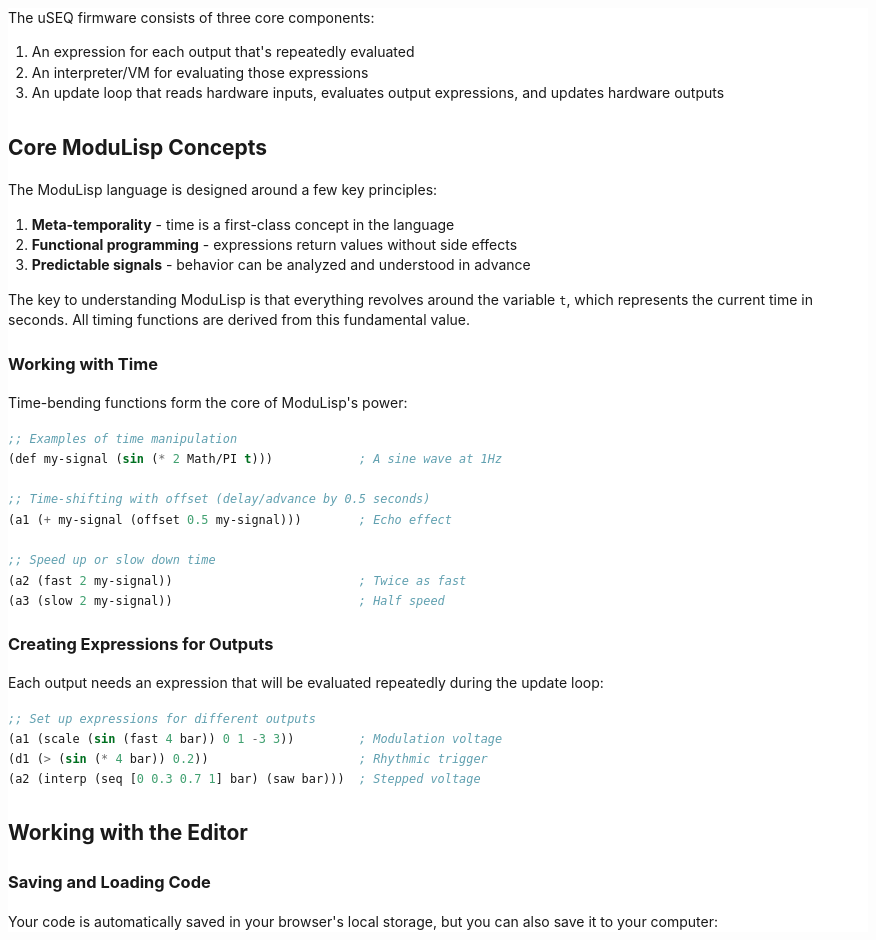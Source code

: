 The uSEQ firmware consists of three core components:
1. An expression for each output that's repeatedly evaluated
2. An interpreter/VM for evaluating those expressions
3. An update loop that reads hardware inputs, evaluates output expressions, and updates hardware outputs

## Core ModuLisp Concepts

The ModuLisp language is designed around a few key principles:

1. **Meta-temporality** - time is a first-class concept in the language
2. **Functional programming** - expressions return values without side effects
3. **Predictable signals** - behavior can be analyzed and understood in advance

The key to understanding ModuLisp is that everything revolves around the variable `t`, which represents the current time in seconds. All timing functions are derived from this fundamental value.

### Working with Time

Time-bending functions form the core of ModuLisp's power:

```lisp
;; Examples of time manipulation
(def my-signal (sin (* 2 Math/PI t)))            ; A sine wave at 1Hz

;; Time-shifting with offset (delay/advance by 0.5 seconds)
(a1 (+ my-signal (offset 0.5 my-signal)))        ; Echo effect

;; Speed up or slow down time
(a2 (fast 2 my-signal))                          ; Twice as fast
(a3 (slow 2 my-signal))                          ; Half speed
```

### Creating Expressions for Outputs

Each output needs an expression that will be evaluated repeatedly during the update loop:

```lisp
;; Set up expressions for different outputs
(a1 (scale (sin (fast 4 bar)) 0 1 -3 3))         ; Modulation voltage
(d1 (> (sin (* 4 bar)) 0.2))                     ; Rhythmic trigger
(a2 (interp (seq [0 0.3 0.7 1] bar) (saw bar)))  ; Stepped voltage
```

</div>

<div id="shared-content">

## Working with the Editor

### Saving and Loading Code

Your code is automatically saved in your browser's local storage, but you can also save it to your computer:
